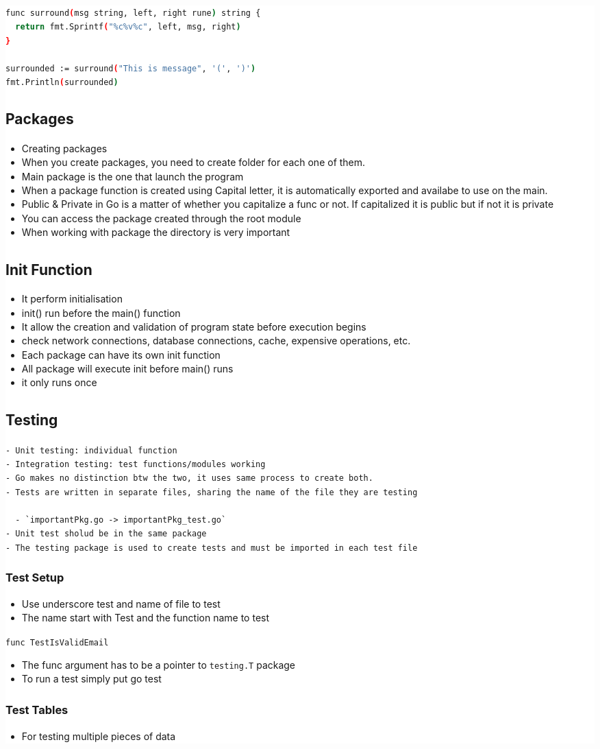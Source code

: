 ```bash
func surround(msg string, left, right rune) string {
  return fmt.Sprintf("%c%v%c", left, msg, right)
}

surrounded := surround("This is message", '(', ')')
fmt.Println(surrounded)
```

## Packages

 - Creating packages
 - When you create packages, you need to create folder for each one of them.
 - Main package is the one that launch the program
 - When a package function is created using Capital letter, it is automatically exported and availabe to use on the main.
 - Public & Private in Go is a matter of whether you capitalize a func or not. If capitalized it is public but if not it is private
 - You can access the package created through the root module
 - When working with package the directory is very important


 ## Init Function

 - It perform initialisation
  - init() run before the main() function
  - It allow the creation and validation of program state before execution begins
  - check network connections, database connections, cache, expensive operations, etc.
  - Each package can have its own init function
  - All package will execute init before main() runs
  - it only runs once

  ## Testing
    - Unit testing: individual function
    - Integration testing: test functions/modules working
    - Go makes no distinction btw the two, it uses same process to create both.
    - Tests are written in separate files, sharing the name of the file they are testing

      - `importantPkg.go -> importantPkg_test.go`
    - Unit test sholud be in the same package
    - The testing package is used to create tests and must be imported in each test file
### Test Setup
 - Use underscore test and name of file to test
 - The name start with Test and the function name to test

  `func TestIsValidEmail`
  - The func argument has to be a pointer to `testing.T` package
  - To run a test simply put go test

### Test Tables
  - For testing multiple pieces of data
